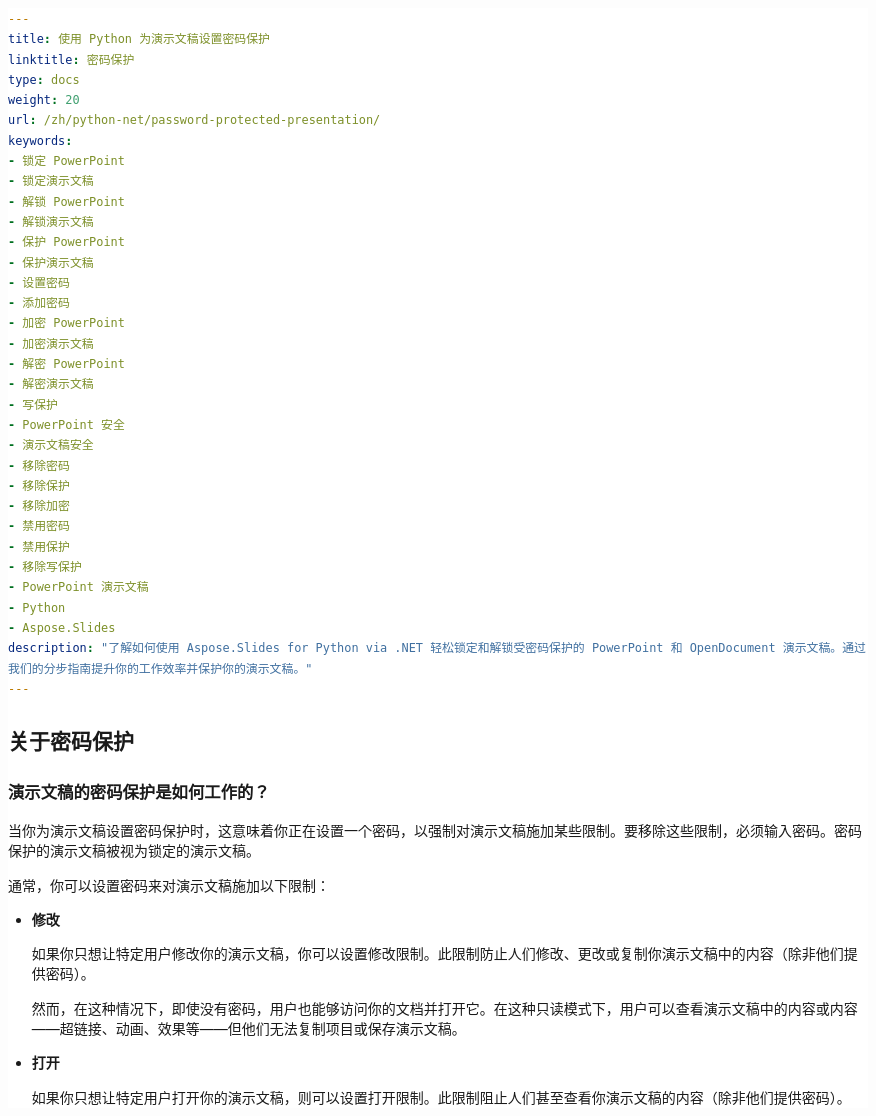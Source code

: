 ```yaml
---
title: 使用 Python 为演示文稿设置密码保护
linktitle: 密码保护
type: docs
weight: 20
url: /zh/python-net/password-protected-presentation/
keywords:
- 锁定 PowerPoint
- 锁定演示文稿
- 解锁 PowerPoint
- 解锁演示文稿
- 保护 PowerPoint
- 保护演示文稿
- 设置密码
- 添加密码
- 加密 PowerPoint
- 加密演示文稿
- 解密 PowerPoint
- 解密演示文稿
- 写保护
- PowerPoint 安全
- 演示文稿安全
- 移除密码
- 移除保护
- 移除加密
- 禁用密码
- 禁用保护
- 移除写保护
- PowerPoint 演示文稿
- Python
- Aspose.Slides
description: "了解如何使用 Aspose.Slides for Python via .NET 轻松锁定和解锁受密码保护的 PowerPoint 和 OpenDocument 演示文稿。通过我们的分步指南提升你的工作效率并保护你的演示文稿。"
---
```



## **关于密码保护**
### **演示文稿的密码保护是如何工作的？**
当你为演示文稿设置密码保护时，这意味着你正在设置一个密码，以强制对演示文稿施加某些限制。要移除这些限制，必须输入密码。密码保护的演示文稿被视为锁定的演示文稿。

通常，你可以设置密码来对演示文稿施加以下限制：

- **修改**

  如果你只想让特定用户修改你的演示文稿，你可以设置修改限制。此限制防止人们修改、更改或复制你演示文稿中的内容（除非他们提供密码）。

  然而，在这种情况下，即使没有密码，用户也能够访问你的文档并打开它。在这种只读模式下，用户可以查看演示文稿中的内容或内容——超链接、动画、效果等——但他们无法复制项目或保存演示文稿。

- **打开**

  如果你只想让特定用户打开你的演示文稿，则可以设置打开限制。此限制阻止人们甚至查看你演示文稿的内容（除非他们提供密码）。
